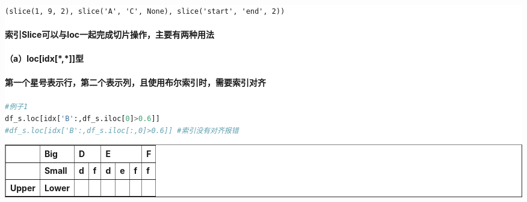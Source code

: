     (slice(1, 9, 2), slice('A', 'C', None), slice('start', 'end', 2))



#### 索引Slice可以与loc一起完成切片操作，主要有两种用法
#### （a）loc[idx[\*,\*]]型
#### 第一个星号表示行，第二个表示列，且使用布尔索引时，需要索引对齐


```python
#例子1
df_s.loc[idx['B':,df_s.iloc[0]>0.6]]
#df_s.loc[idx['B':,df_s.iloc[:,0]>0.6]] #索引没有对齐报错
```




<div>
<style scoped>
    .dataframe tbody tr th:only-of-type {
        vertical-align: middle;
    }

    .dataframe tbody tr th {
        vertical-align: top;
    }

    .dataframe thead tr th {
        text-align: left;
    }

    .dataframe thead tr:last-of-type th {
        text-align: right;
    }
</style>
<table border="1" class="dataframe">
  <thead>
    <tr>
      <th></th>
      <th>Big</th>
      <th colspan="2" halign="left">D</th>
      <th colspan="3" halign="left">E</th>
      <th>F</th>
    </tr>
    <tr>
      <th></th>
      <th>Small</th>
      <th>d</th>
      <th>f</th>
      <th>d</th>
      <th>e</th>
      <th>f</th>
      <th>f</th>
    </tr>
    <tr>
      <th>Upper</th>
      <th>Lower</th>
      <th></th>
      <th></th>
      <th></th>
      <th></th>
      <th></th>
      <th></th>
    </tr>
  </thead>
  <tbody>
    <tr>